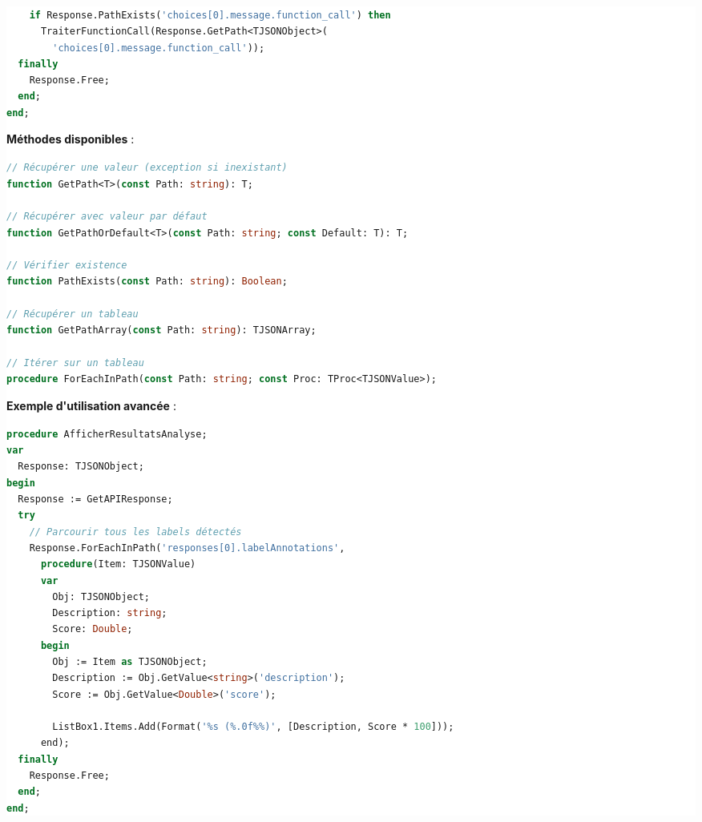 ```pascal
    if Response.PathExists('choices[0].message.function_call') then
      TraiterFunctionCall(Response.GetPath<TJSONObject>(
        'choices[0].message.function_call'));
  finally
    Response.Free;
  end;
end;
```

**Méthodes disponibles** :

```pascal
// Récupérer une valeur (exception si inexistant)
function GetPath<T>(const Path: string): T;

// Récupérer avec valeur par défaut
function GetPathOrDefault<T>(const Path: string; const Default: T): T;

// Vérifier existence
function PathExists(const Path: string): Boolean;

// Récupérer un tableau
function GetPathArray(const Path: string): TJSONArray;

// Itérer sur un tableau
procedure ForEachInPath(const Path: string; const Proc: TProc<TJSONValue>);
```

**Exemple d'utilisation avancée** :

```pascal
procedure AfficherResultatsAnalyse;
var
  Response: TJSONObject;
begin
  Response := GetAPIResponse;
  try
    // Parcourir tous les labels détectés
    Response.ForEachInPath('responses[0].labelAnnotations',
      procedure(Item: TJSONValue)
      var
        Obj: TJSONObject;
        Description: string;
        Score: Double;
      begin
        Obj := Item as TJSONObject;
        Description := Obj.GetValue<string>('description');
        Score := Obj.GetValue<Double>('score');

        ListBox1.Items.Add(Format('%s (%.0f%%)', [Description, Score * 100]));
      end);
  finally
    Response.Free;
  end;
end;
```
